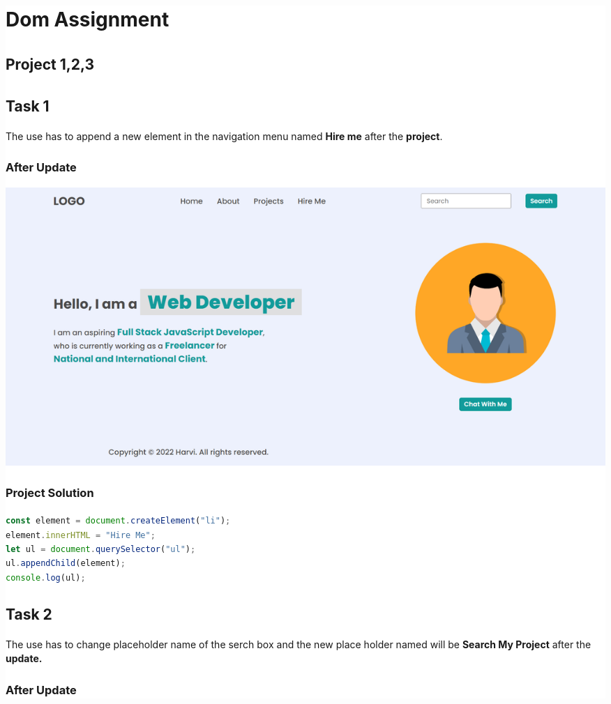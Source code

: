 # Dom Assignment

## Project 1,2,3

## **Task 1**

The use has to append a new element in the navigation menu named **Hire me** after the **project**.

### **After Update**

![Output Image](./DOM%20Assignment%202.0%201%2C2%2C3%20done/firstAssignmentImage/task1Output.png)

### **Project Solution**

```js
const element = document.createElement("li");
element.innerHTML = "Hire Me";
let ul = document.querySelector("ul");
ul.appendChild(element);
console.log(ul);
```

## **Task 2**

The use has to change placeholder name of the serch box and the new place holder named will be **Search My Project** after the **update.**

### **After Update**
